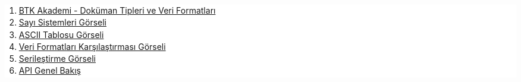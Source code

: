 1. [BTK Akademi - Doküman Tipleri ve Veri Formatları](https://www.btkakademi.gov.tr/portal/course/dokuman-tipleri-ve-veri-formatlari-27901)
2. [Sayı Sistemleri Görseli](https://miro.medium.com/v2/resize:fit:772/1*z3FENZfyAEoC_133kTra3w.jpeg)
3. [ASCII Tablosu Görseli](https://media.geeksforgeeks.org/wp-content/uploads/20240304094301/ASCII-Table.png)
4. [Veri Formatları Karşılaştırması Görseli](https://i.sstatic.net/6C0C6.png)
5. [Serileştirme Görseli](https://upload.wikimedia.org/wikipedia/commons/f/f4/Serialization.jpg)
6. [API Genel Bakış](https://media.licdn.com/dms/image/v2/D5612AQF5552tf_aopg/article-cover_image-shrink_600_2000/article-cover_image-shrink_600_2000/0/1683632736875?e=2147483647&v=beta&t=svq3KPWaPWsorSEVmES9ytHbF38bN9kPkvDuSYjNAG8)
